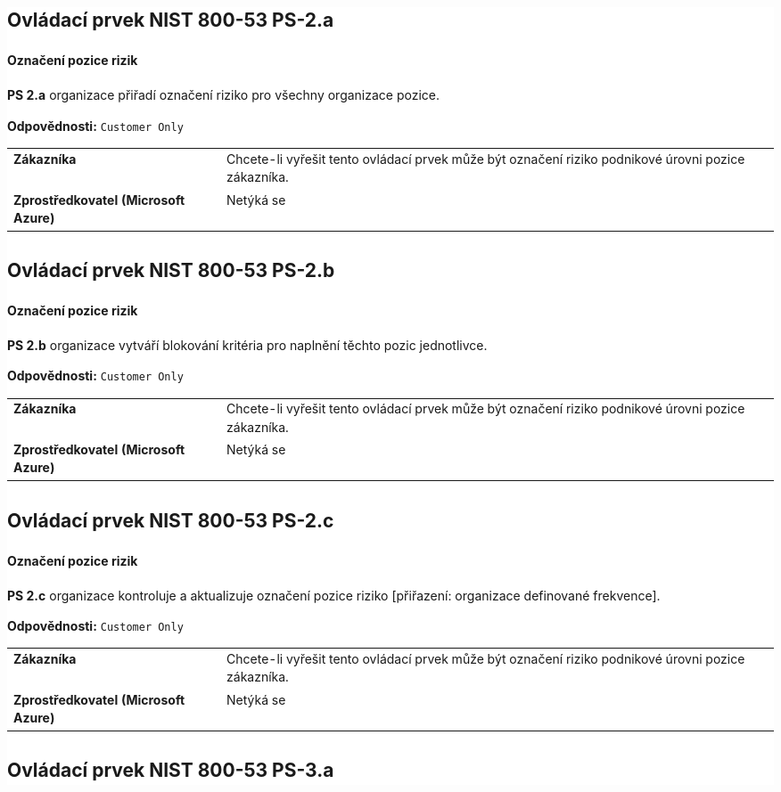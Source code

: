 
 ## <a name="nist-800-53-control-ps-2a"></a>Ovládací prvek NIST 800-53 PS-2.a

#### <a name="position-risk-designation"></a>Označení pozice rizik

**PS 2.a** organizace přiřadí označení riziko pro všechny organizace pozice.

**Odpovědnosti:** `Customer Only`

|||
|---|---|
| **Zákazníka** | Chcete-li vyřešit tento ovládací prvek může být označení riziko podnikové úrovni pozice zákazníka. |
| **Zprostředkovatel (Microsoft Azure)** | Netýká se |


 ## <a name="nist-800-53-control-ps-2b"></a>Ovládací prvek NIST 800-53 PS-2.b

#### <a name="position-risk-designation"></a>Označení pozice rizik

**PS 2.b** organizace vytváří blokování kritéria pro naplnění těchto pozic jednotlivce.

**Odpovědnosti:** `Customer Only`

|||
|---|---|
| **Zákazníka** | Chcete-li vyřešit tento ovládací prvek může být označení riziko podnikové úrovni pozice zákazníka. |
| **Zprostředkovatel (Microsoft Azure)** | Netýká se |


 ## <a name="nist-800-53-control-ps-2c"></a>Ovládací prvek NIST 800-53 PS-2.c

#### <a name="position-risk-designation"></a>Označení pozice rizik

**PS 2.c** organizace kontroluje a aktualizuje označení pozice riziko [přiřazení: organizace definované frekvence].

**Odpovědnosti:** `Customer Only`

|||
|---|---|
| **Zákazníka** | Chcete-li vyřešit tento ovládací prvek může být označení riziko podnikové úrovni pozice zákazníka. |
| **Zprostředkovatel (Microsoft Azure)** | Netýká se |


 ## <a name="nist-800-53-control-ps-3a"></a>Ovládací prvek NIST 800-53 PS-3.a
